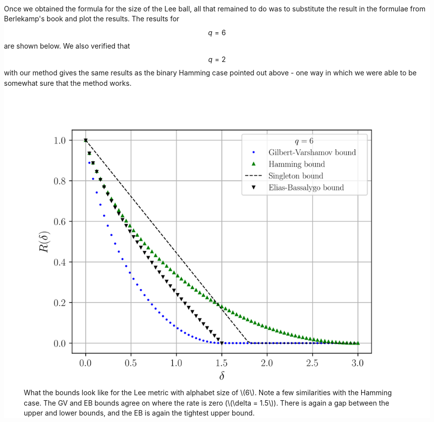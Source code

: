 Once we obtained the formula for the size of the Lee ball, all that remained to do was to substitute the result in the formulae from Berlekamp's book and plot the results. The results for $$q = 6$$ are shown below. We also verified that $$q = 2$$ with our method gives the same results as the binary Hamming case pointed out above - one way in which we were able to be somewhat sure that the method works. 

<figure>
  <img src='/assets/Leebounds.svg' width="100%" alt='Lee metric for q=6'/><br>
  <div class="divider"></div>
  <figcaption> What the bounds look like for the Lee metric with alphabet size of \(6\). Note a few similarities with the Hamming case. The GV and EB bounds agree on where the rate is zero (\(\delta = 1.5\)). There is again a gap between the upper and lower bounds, and the EB is again the tightest upper bound.</figcaption>
  <div class="divider"></div>
</figure>

<figure>